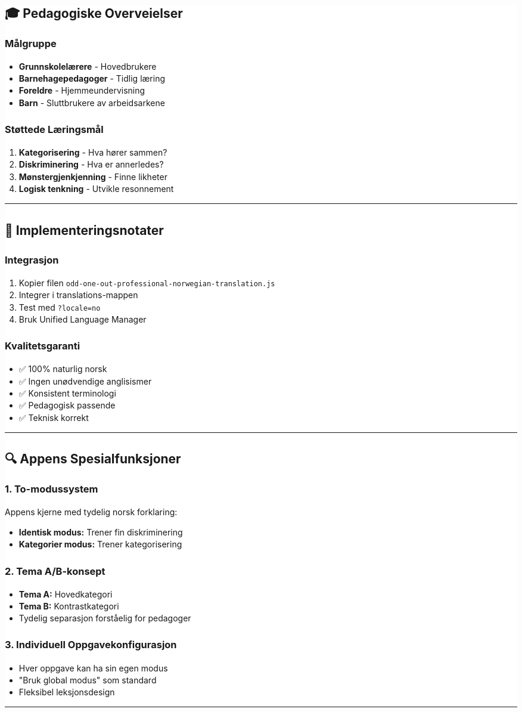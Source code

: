 
## 🎓 Pedagogiske Overveielser

### Målgruppe
- **Grunnskolelærere** - Hovedbrukere
- **Barnehagepedagoger** - Tidlig læring
- **Foreldre** - Hjemmeundervisning
- **Barn** - Sluttbrukere av arbeidsarkene

### Støttede Læringsmål
1. **Kategorisering** - Hva hører sammen?
2. **Diskriminering** - Hva er annerledes?
3. **Mønstergjenkjenning** - Finne likheter
4. **Logisk tenkning** - Utvikle resonnement

---

## 🚀 Implementeringsnotater

### Integrasjon
1. Kopier filen `odd-one-out-professional-norwegian-translation.js`
2. Integrer i translations-mappen
3. Test med `?locale=no`
4. Bruk Unified Language Manager

### Kvalitetsgaranti
- ✅ 100% naturlig norsk
- ✅ Ingen unødvendige anglisismer
- ✅ Konsistent terminologi
- ✅ Pedagogisk passende
- ✅ Teknisk korrekt

---

## 🔍 Appens Spesialfunksjoner

### 1. To-modussystem
Appens kjerne med tydelig norsk forklaring:
- **Identisk modus:** Trener fin diskriminering
- **Kategorier modus:** Trener kategorisering

### 2. Tema A/B-konsept
- **Tema A:** Hovedkategori
- **Tema B:** Kontrastkategori
- Tydelig separasjon forståelig for pedagoger

### 3. Individuell Oppgavekonfigurasjon
- Hver oppgave kan ha sin egen modus
- "Bruk global modus" som standard
- Fleksibel leksjonsdesign

---
